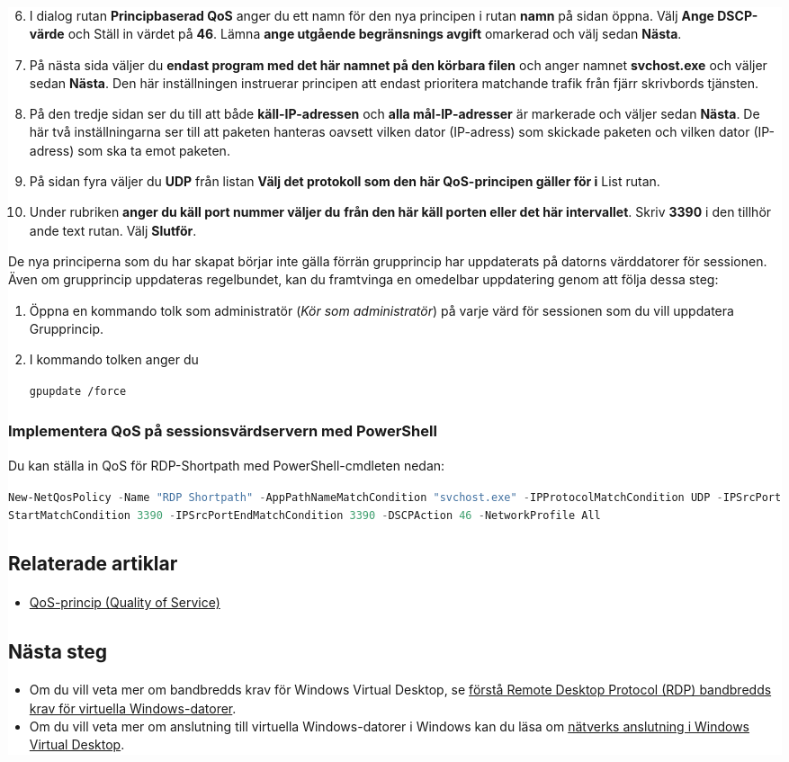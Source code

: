 6. I dialog rutan **Principbaserad QoS** anger du ett namn för den nya principen i rutan **namn** på sidan öppna. Välj **Ange DSCP-värde** och Ställ in värdet på **46**. Lämna **ange utgående begränsnings avgift** omarkerad och välj sedan **Nästa**.

7. På nästa sida väljer du **endast program med det här namnet på den körbara filen** och anger namnet **svchost.exe** och väljer sedan **Nästa**. Den här inställningen instruerar principen att endast prioritera matchande trafik från fjärr skrivbords tjänsten.

8. På den tredje sidan ser du till att både **käll-IP-adressen** och **alla mål-IP-adresser** är markerade och väljer sedan **Nästa**. De här två inställningarna ser till att paketen hanteras oavsett vilken dator (IP-adress) som skickade paketen och vilken dator (IP-adress) som ska ta emot paketen.

9. På sidan fyra väljer du **UDP** från listan **Välj det protokoll som den här QoS-principen gäller för i** List rutan.

10. Under rubriken **anger du käll port nummer väljer du** **från den här käll porten eller det här intervallet**. Skriv **3390** i den tillhör ande text rutan. Välj **Slutför**.

De nya principerna som du har skapat börjar inte gälla förrän grupprincip har uppdaterats på datorns värddatorer för sessionen. Även om grupprincip uppdateras regelbundet, kan du framtvinga en omedelbar uppdatering genom att följa dessa steg:

1. Öppna en kommando tolk som administratör (*Kör som administratör*) på varje värd för sessionen som du vill uppdatera Grupprincip.

1. I kommando tolken anger du

   ```console
   gpupdate /force
   ```

### <a name="implement-qos-on-session-host-using-powershell"></a>Implementera QoS på sessionsvärdservern med PowerShell

Du kan ställa in QoS för RDP-Shortpath med PowerShell-cmdleten nedan:

```powershell
New-NetQosPolicy -Name "RDP Shortpath" -AppPathNameMatchCondition "svchost.exe" -IPProtocolMatchCondition UDP -IPSrcPortStartMatchCondition 3390 -IPSrcPortEndMatchCondition 3390 -DSCPAction 46 -NetworkProfile All
```

## <a name="related-articles"></a>Relaterade artiklar

* [QoS-princip (Quality of Service)](/windows-server/networking/technologies/qos/qos-policy-top)

## <a name="next-steps"></a>Nästa steg

* Om du vill veta mer om bandbredds krav för Windows Virtual Desktop, se [förstå Remote Desktop Protocol (RDP) bandbredds krav för virtuella Windows-datorer](rdp-bandwidth.md).
* Om du vill veta mer om anslutning till virtuella Windows-datorer i Windows kan du läsa om [nätverks anslutning i Windows Virtual Desktop](network-connectivity.md).
